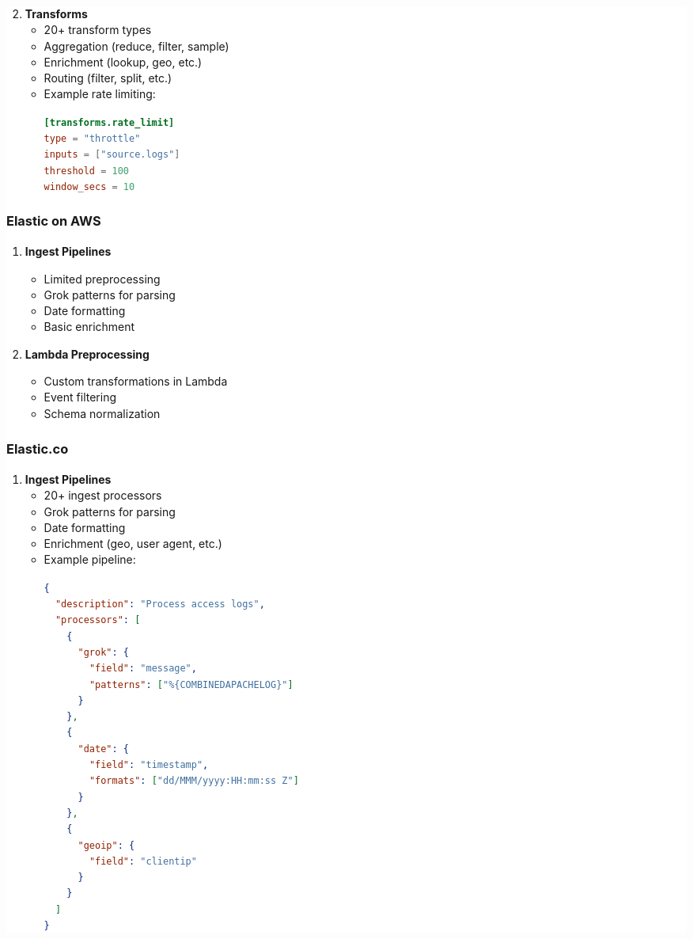 2. **Transforms**
   - 20+ transform types
   - Aggregation (reduce, filter, sample)
   - Enrichment (lookup, geo, etc.)
   - Routing (filter, split, etc.)
   - Example rate limiting:
     ```toml
     [transforms.rate_limit]
     type = "throttle"
     inputs = ["source.logs"]
     threshold = 100
     window_secs = 10
     ```

### Elastic on AWS

1. **Ingest Pipelines**
   - Limited preprocessing
   - Grok patterns for parsing
   - Date formatting
   - Basic enrichment

2. **Lambda Preprocessing**
   - Custom transformations in Lambda
   - Event filtering
   - Schema normalization

### Elastic.co

1. **Ingest Pipelines**
   - 20+ ingest processors
   - Grok patterns for parsing
   - Date formatting
   - Enrichment (geo, user agent, etc.)
   - Example pipeline:
     ```json
     {
       "description": "Process access logs",
       "processors": [
         {
           "grok": {
             "field": "message",
             "patterns": ["%{COMBINEDAPACHELOG}"]
           }
         },
         {
           "date": {
             "field": "timestamp",
             "formats": ["dd/MMM/yyyy:HH:mm:ss Z"]
           }
         },
         {
           "geoip": {
             "field": "clientip"
           }
         }
       ]
     }
     ```
